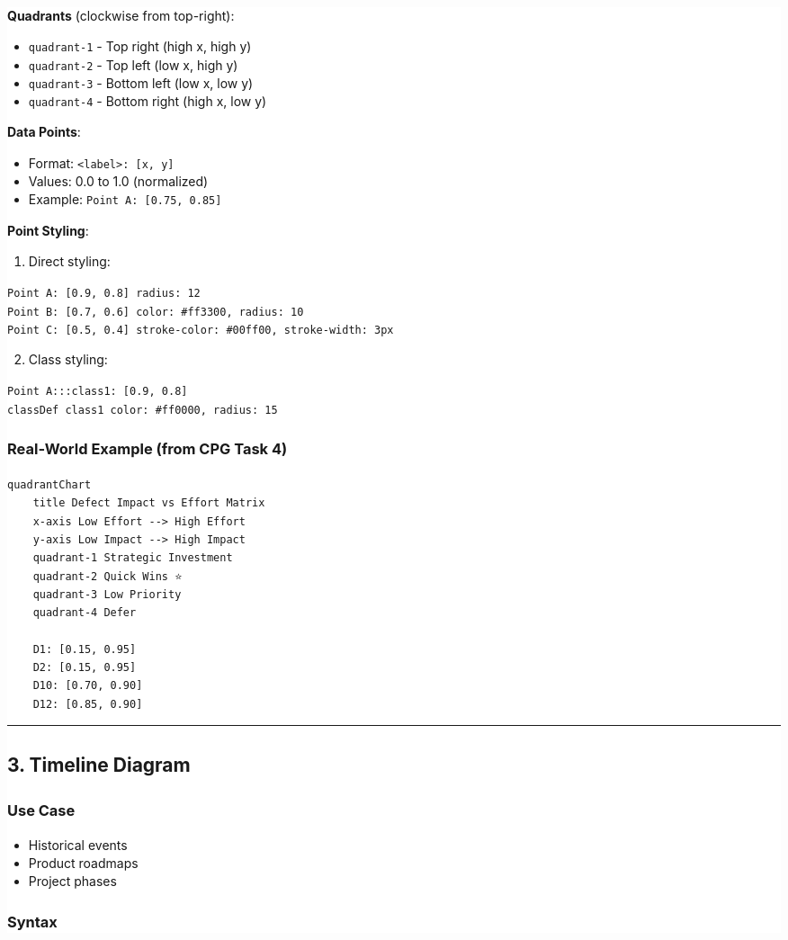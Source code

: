**Quadrants** (clockwise from top-right):
- `quadrant-1` - Top right (high x, high y)
- `quadrant-2` - Top left (low x, high y)
- `quadrant-3` - Bottom left (low x, low y)
- `quadrant-4` - Bottom right (high x, low y)

**Data Points**:
- Format: `<label>: [x, y]`
- Values: 0.0 to 1.0 (normalized)
- Example: `Point A: [0.75, 0.85]`

**Point Styling**:

1. Direct styling:
```
Point A: [0.9, 0.8] radius: 12
Point B: [0.7, 0.6] color: #ff3300, radius: 10
Point C: [0.5, 0.4] stroke-color: #00ff00, stroke-width: 3px
```

2. Class styling:
```
Point A:::class1: [0.9, 0.8]
classDef class1 color: #ff0000, radius: 15
```

### Real-World Example (from CPG Task 4)

```mermaid
quadrantChart
    title Defect Impact vs Effort Matrix
    x-axis Low Effort --> High Effort
    y-axis Low Impact --> High Impact
    quadrant-1 Strategic Investment
    quadrant-2 Quick Wins ⭐
    quadrant-3 Low Priority
    quadrant-4 Defer

    D1: [0.15, 0.95]
    D2: [0.15, 0.95]
    D10: [0.70, 0.90]
    D12: [0.85, 0.90]
```

---

## 3. Timeline Diagram

### Use Case
- Historical events
- Product roadmaps
- Project phases

### Syntax
